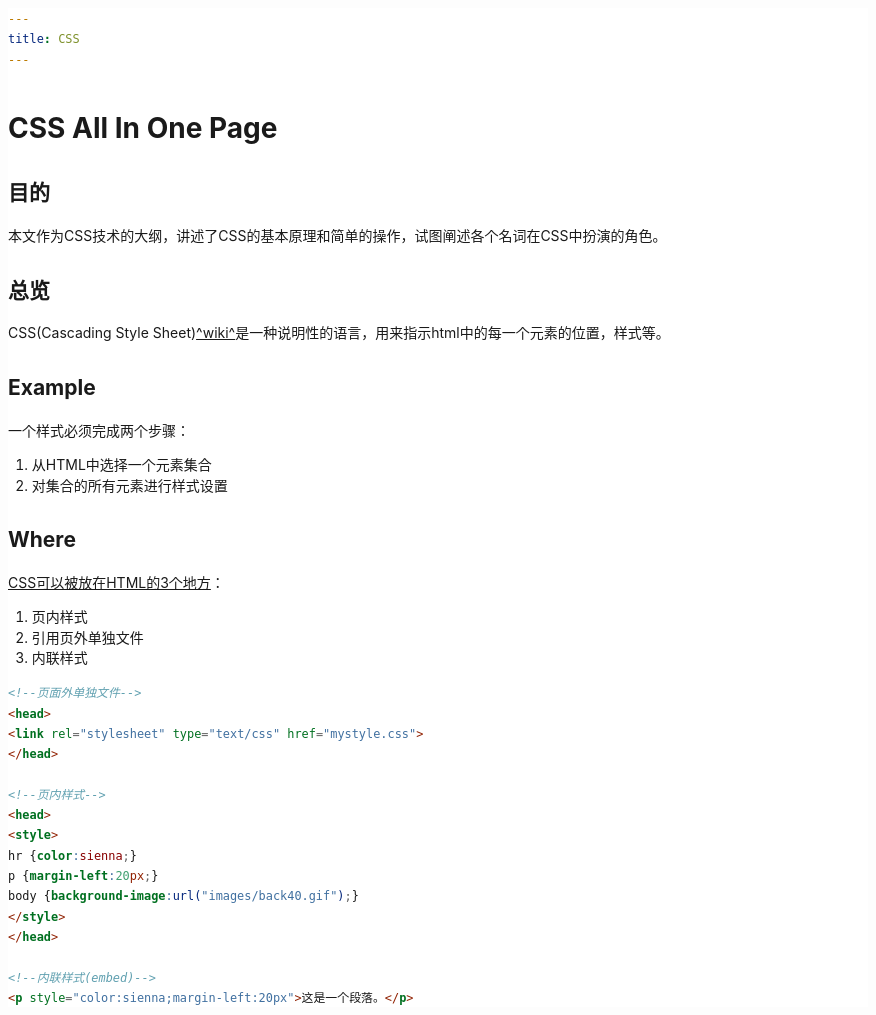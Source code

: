 ```yaml
---
title: CSS
---
```

# CSS All In One Page

## 目的
本文作为CSS技术的大纲，讲述了CSS的基本原理和简单的操作，试图阐述各个名词在CSS中扮演的角色。

## 总览


<iframe src='https://app.boardos.online/board/embed/6155a17f8b048703ada5cd54?target=Dqzyg4D2yWDQXP71e77tb' width='100%' height='480px' style='min-width: 640px; min-height: 480px; background-color: #f4f4f4; border: 1px solid #efefef' sandbox='allow-same-origin allow-scripts allow-modals allow-popups allow-popups-to-escape-sandbox' allowfullscreen='true' webkitallowfullscreen='true' mozallowfullscreen='true'></iframe>

CSS(Cascading Style Sheet)[^wiki^](https://en.wikipedia.org/wiki/CSS)是一种说明性的语言，用来指示html中的每一个元素的位置，样式等。

## Example

<iframe height="300" style="width: 100%;" scrolling="no" title="Untitled" src="https://codepen.io/unlockingc/embed/eYENVjB?default-tab=html%2Cresult&editable=true" frameborder="no" loading="lazy" allowtransparency="true" allowfullscreen="true">
  See the Pen <a href="https://codepen.io/unlockingc/pen/eYENVjB">
  Untitled</a> by unlockingc (<a href="https://codepen.io/unlockingc">@unlockingc</a>)
  on <a href="https://codepen.io">CodePen</a>.
</iframe>


一个样式必须完成两个步骤：
1. 从HTML中选择一个元素集合
2. 对集合的所有元素进行样式设置


## Where
[CSS可以被放在HTML的3个地方](https://www.runoob.com/css/css-howto.html)：
1. 页内样式
2. 引用页外单独文件
3. 内联样式

``` html
<!--页面外单独文件-->
<head>
<link rel="stylesheet" type="text/css" href="mystyle.css">
</head>

<!--页内样式-->
<head>
<style>
hr {color:sienna;}
p {margin-left:20px;}
body {background-image:url("images/back40.gif");}
</style>
</head>

<!--内联样式(embed)-->
<p style="color:sienna;margin-left:20px">这是一个段落。</p>
```
